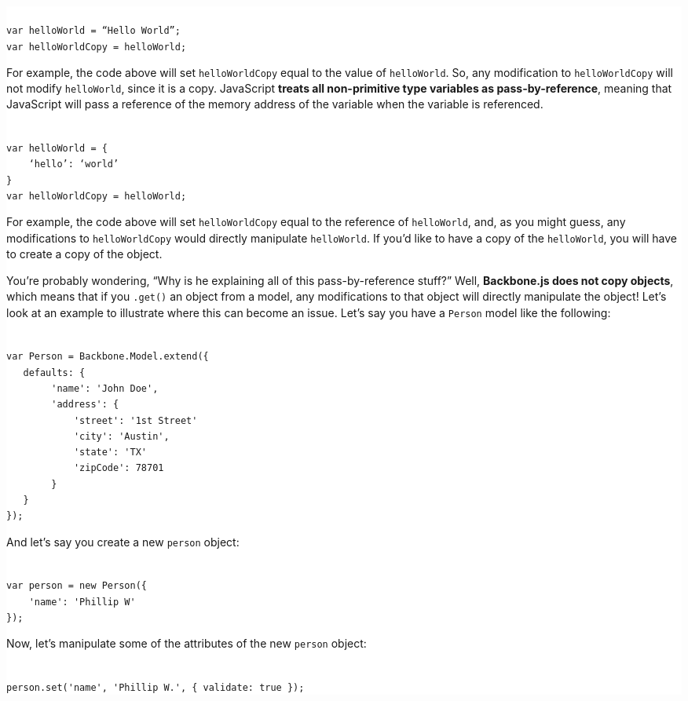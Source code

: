 <pre><code class="language-javascript">
var helloWorld = “Hello World”;
var helloWorldCopy = helloWorld;
</code></pre>

For example, the code above will set <code>helloWorldCopy</code> equal to the value of <code>helloWorld</code>. So, any modification to <code>helloWorldCopy</code> will not modify <code>helloWorld</code>, since it is a copy. JavaScript <strong>treats all non-primitive type variables as pass-by-reference</strong>, meaning that JavaScript will pass a reference of the memory address of the variable when the variable is referenced.

<pre><code class="language-javascript">
var helloWorld = {
    ‘hello’: ‘world’
}
var helloWorldCopy = helloWorld;
</code></pre>

For example, the code above will set <code>helloWorldCopy</code> equal to the reference of <code>helloWorld</code>, and, as you might guess, any modifications to <code>helloWorldCopy</code> would directly manipulate <code>helloWorld</code>. If you’d like to have a copy of the <code>helloWorld</code>, you will have to create a copy of the object.

You’re probably wondering, “Why is he explaining all of this pass-by-reference stuff?” Well, <strong>Backbone.js does not copy objects</strong>, which means that if you <code>.get()</code> an object from a model, any modifications to that object will directly manipulate the object! Let’s look at an example to illustrate where this can become an issue. Let’s say you have a <code>Person</code> model like the following:

<pre><code class="language-javascript">
var Person = Backbone.Model.extend({
   defaults: {
        'name': 'John Doe',
        'address': {
            'street': '1st Street'
            'city': 'Austin',
            'state': 'TX'
            'zipCode': 78701
        }
   }
});
</code></pre>

And let’s say you create a new <code>person</code> object:

<pre><code class="language-javascript">
var person = new Person({
    'name': 'Phillip W'
});
</code></pre>

Now, let’s manipulate some of the attributes of the new <code>person</code> object:

<pre><code class="language-javascript">
person.set('name', 'Phillip W.', { validate: true });
</code></pre>
